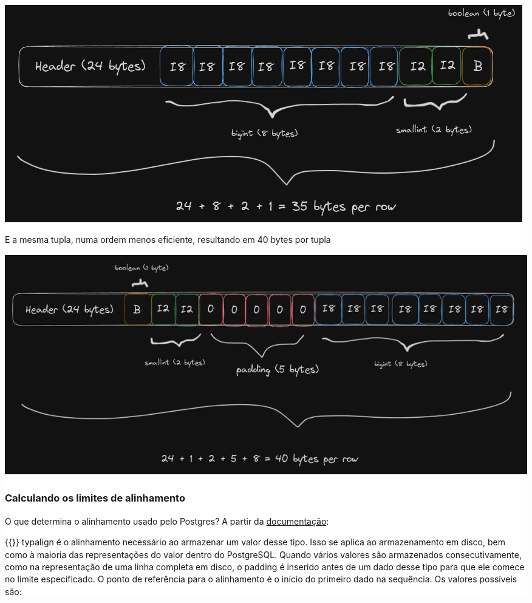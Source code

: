 ![(bigint, smallint, boolean) = 35 bytes por tupla](example_5.png)

E a mesma tupla, numa ordem menos eficiente, resultando em 40 bytes por tupla

![(boolean, smallint, bigint) = 40 bytes por tupla](example_4.png)

### Calculando os limites de alinhamento

O que determina o alinhamento usado pelo Postgres? A partir da [documentação](https://www.postgresql.org/docs/current/catalog-pg-type.html):

{{<quote>}}
typalign é o alinhamento necessário ao armazenar um valor desse tipo. Isso se aplica ao armazenamento em disco, bem como à maioria das representações do valor dentro do PostgreSQL. Quando vários valores são armazenados consecutivamente, como na representação de uma linha completa em disco, o padding é inserido antes de um dado desse tipo para que ele comece no limite especificado. O ponto de referência para o alinhamento é o início do primeiro dado na sequência. Os valores possíveis são:
